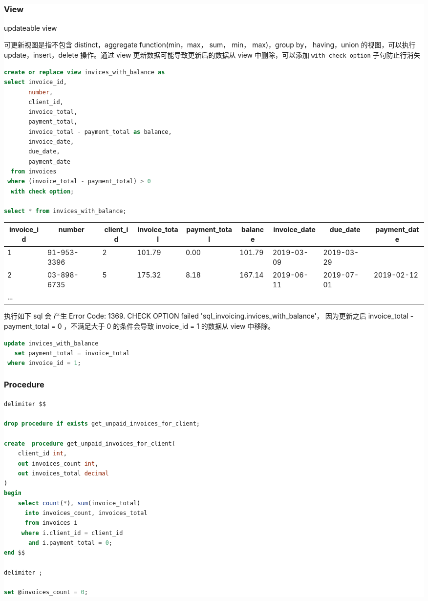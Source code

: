 ```sql
```

### View

updateable view

可更新视图是指不包含 distinct，aggregate function(min，max， sum， min， max)，group by， having，union 的视图，可以执行 update，insert，delete 操作。通过 view 更新数据可能导致更新后的数据从 view 中删除，可以添加 `with check option` 子句防止行消失

```sql
create or replace view invices_with_balance as
select invoice_id,
       number,
       client_id,
       invoice_total,
       payment_total,
       invoice_total - payment_total as balance,
       invoice_date,
       due_date,
       payment_date
  from invoices
 where (invoice_total - payment_total) > 0
  with check option;
  
select * from invices_with_balance;
```

| invoice_id | number      | client_id | invoice_total | payment_total | balance | invoice_date | due_date   | payment_date |
| ---------- | ----------- | --------- | ------------- | ------------- | ------- | ------------ | ---------- | ------------ |
| 1          | 91-953-3396 | 2         | 101.79        | 0.00          | 101.79  | 2019-03-09   | 2019-03-29 |              |
| 2          | 03-898-6735 | 5         | 175.32        | 8.18          | 167.14  | 2019-06-11   | 2019-07-01 | 2019-02-12   |
| ...        |             |           |               |               |         |              |            |              |

执行如下 sql 会 产生  Error Code: 1369. CHECK OPTION failed 'sql_invoicing.invices_with_balance'， 因为更新之后 invoice_total - payment_total = 0 ，不满足大于 0 的条件会导致 invoice_id = 1 的数据从 view 中移除。

```sql
update invices_with_balance
   set payment_total = invoice_total
 where invoice_id = 1;
```

### Procedure

```sql
delimiter $$

drop procedure if exists get_unpaid_invoices_for_client;

create  procedure get_unpaid_invoices_for_client(
	client_id int,
    out invoices_count int,
    out invoices_total decimal
)
begin
	select count(*), sum(invoice_total)
      into invoices_count, invoices_total
      from invoices i 
	 where i.client_id = client_id
       and i.payment_total = 0;
end $$

delimiter ;

set @invoices_count = 0;
```
